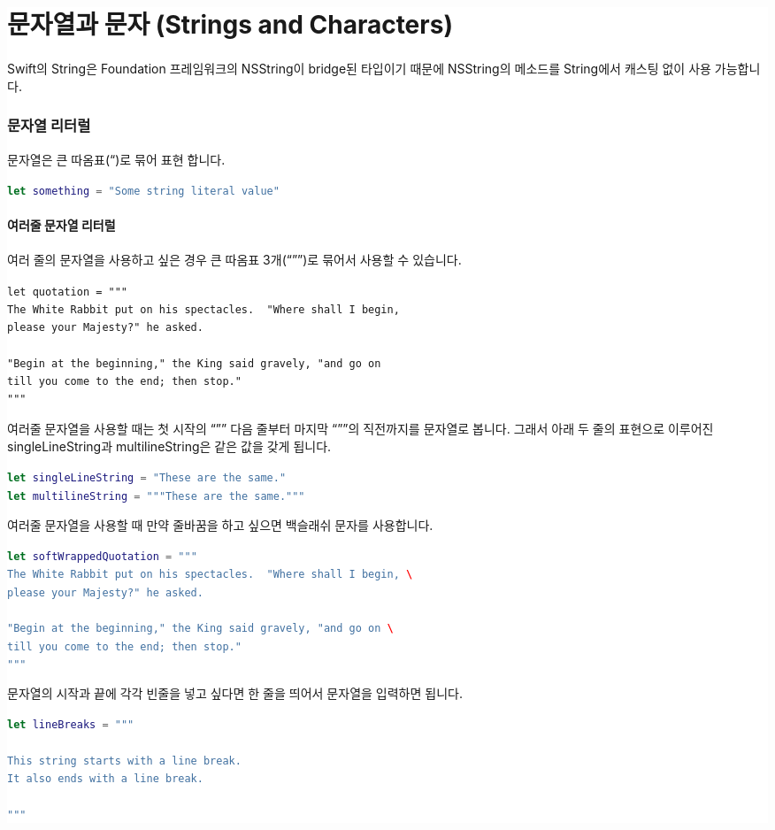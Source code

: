 # 문자열과 문자 \(Strings and Characters\)

Swift의 String은 Foundation 프레임워크의 NSString이 bridge된 타입이기 때문에 NSString의 메소드를 String에서 캐스팅 없이 사용 가능합니다.

### 문자열 리터럴

문자열은 큰 따옴표\(“\)로 묶어 표현 합니다.

```swift
let something = "Some string literal value"
```

#### 여러줄 문자열 리터럴

여러 줄의 문자열을 사용하고 싶은 경우 큰 따옴표 3개\(“””\)로 묶어서 사용할 수 있습니다.

```text
let quotation = """
The White Rabbit put on his spectacles.  "Where shall I begin,
please your Majesty?" he asked.

"Begin at the beginning," the King said gravely, "and go on
till you come to the end; then stop."
"""
```

여러줄 문자열을 사용할 때는 첫 시작의 “”” 다음 줄부터 마지막 “””의 직전까지를 문자열로 봅니다. 그래서 아래 두 줄의 표현으로 이루어진 singleLineString과 multilineString은 같은 값을 갖게 됩니다.

```swift
let singleLineString = "These are the same."
let multilineString = """These are the same."""
```

여러줄 문자열을 사용할 때 만약 줄바꿈을 하고 싶으면 백슬래쉬 문자를 사용합니다.

```swift
let softWrappedQuotation = """
The White Rabbit put on his spectacles.  "Where shall I begin, \
please your Majesty?" he asked.

"Begin at the beginning," the King said gravely, "and go on \
till you come to the end; then stop."
"""
```

문자열의 시작과 끝에 각각 빈줄을 넣고 싶다면 한 줄을 띄어서 문자열을 입력하면 됩니다.

```swift
let lineBreaks = """

This string starts with a line break.
It also ends with a line break.

"""
```
